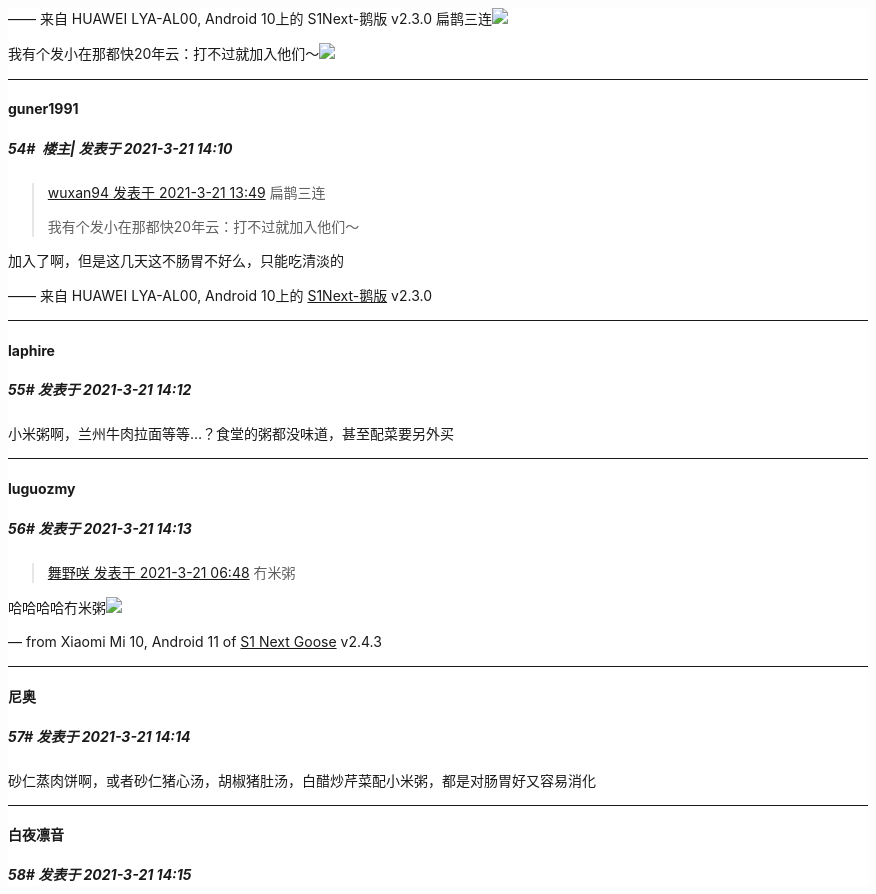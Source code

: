 —— 来自 HUAWEI LYA-AL00, Android 10上的 S1Next-鹅版 v2.3.0</blockquote>
扁鹊三连<img src="https://static.saraba1st.com/image/smiley/face2017/067.png" referrerpolicy="no-referrer">

我有个发小在那都快20年云：打不过就加入他们～<img src="https://static.saraba1st.com/image/smiley/face2017/161.png" referrerpolicy="no-referrer">


*****

####  guner1991  
##### 54#         楼主| 发表于 2021-3-21 14:10


<blockquote><a href="httphttps://bbs.saraba1st.com/2b/forum.php?mod=redirect&amp;goto=findpost&amp;pid=50690985&amp;ptid=1994191" target="_blank">wuxan94 发表于 2021-3-21 13:49</a>
扁鹊三连

我有个发小在那都快20年云：打不过就加入他们～</blockquote>
加入了啊，但是这几天这不肠胃不好么，只能吃清淡的

—— 来自 HUAWEI LYA-AL00, Android 10上的 [S1Next-鹅版](https://github.com/ykrank/S1-Next/releases) v2.3.0


*****

####  laphire  
##### 55#       发表于 2021-3-21 14:12


小米粥啊，兰州牛肉拉面等等…？食堂的粥都没味道，甚至配菜要另外买


*****

####  luguozmy  
##### 56#       发表于 2021-3-21 14:13


<blockquote><a href="httphttps://bbs.saraba1st.com/2b/forum.php?mod=redirect&amp;goto=findpost&amp;pid=50688876&amp;ptid=1994191" target="_blank">舞野咲 发表于 2021-3-21 06:48</a>
冇米粥</blockquote>
哈哈哈哈冇米粥<img src="https://static.saraba1st.com/image/smiley/face2017/066.png" referrerpolicy="no-referrer">

— from Xiaomi Mi 10, Android 11 of [S1 Next Goose](https://pan.baidu.com/s/1mi43uRm) v2.4.3


*****

####  尼奥  
##### 57#       发表于 2021-3-21 14:14


砂仁蒸肉饼啊，或者砂仁猪心汤，胡椒猪肚汤，白醋炒芹菜配小米粥，都是对肠胃好又容易消化


*****

####  白夜凛音  
##### 58#       发表于 2021-3-21 14:15
